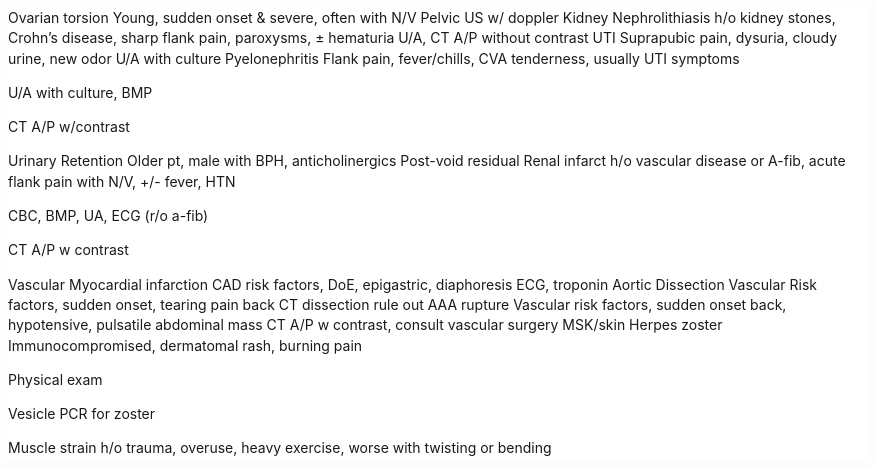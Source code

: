 </tr>
<tr class="even">
<td>Ovarian torsion</td>
<td>Young, sudden onset &amp; severe, often with N/V</td>
<td>Pelvic US w/ doppler</td>
</tr>
<tr class="odd">
<td rowspan="5">Kidney</td>
<td>Nephrolithiasis</td>
<td>h/o kidney stones, Crohn’s disease, sharp flank pain, paroxysms, ±
hematuria</td>
<td>U/A, CT A/P without contrast</td>
</tr>
<tr class="even">
<td>UTI</td>
<td>Suprapubic pain, dysuria, cloudy urine, new odor</td>
<td>U/A with culture</td>
</tr>
<tr class="odd">
<td>Pyelonephritis</td>
<td>Flank pain, fever/chills, CVA tenderness, usually UTI symptoms</td>
<td><p>U/A with culture, BMP</p>
<p>CT A/P w/contrast</p></td>
</tr>
<tr class="even">
<td>Urinary Retention</td>
<td>Older pt, male with BPH, anticholinergics</td>
<td>Post-void residual</td>
</tr>
<tr class="odd">
<td>Renal infarct</td>
<td>h/o vascular disease or A-fib, acute flank pain with N/V, +/- fever,
HTN</td>
<td><p>CBC, BMP, UA, ECG (r/o a-fib)</p>
<p>CT A/P w contrast</p></td>
</tr>
<tr class="even">
<td rowspan="3">Vascular</td>
<td>Myocardial infarction</td>
<td>CAD risk factors, DoE, epigastric, diaphoresis</td>
<td>ECG, troponin</td>
</tr>
<tr class="odd">
<td>Aortic Dissection</td>
<td>Vascular Risk factors, sudden onset, tearing pain back</td>
<td>CT dissection rule out</td>
</tr>
<tr class="even">
<td>AAA rupture</td>
<td>Vascular risk factors, sudden onset back, hypotensive, pulsatile
abdominal mass</td>
<td>CT A/P w contrast, consult vascular surgery</td>
</tr>
<tr class="odd">
<td rowspan="3">MSK/skin</td>
<td>Herpes zoster</td>
<td>Immunocompromised, dermatomal rash, burning pain</td>
<td><p>Physical exam</p>
<p>Vesicle PCR for zoster</p></td>
</tr>
<tr class="even">
<td>Muscle strain</td>
<td>h/o trauma, overuse, heavy exercise, worse with twisting or
bending</td>